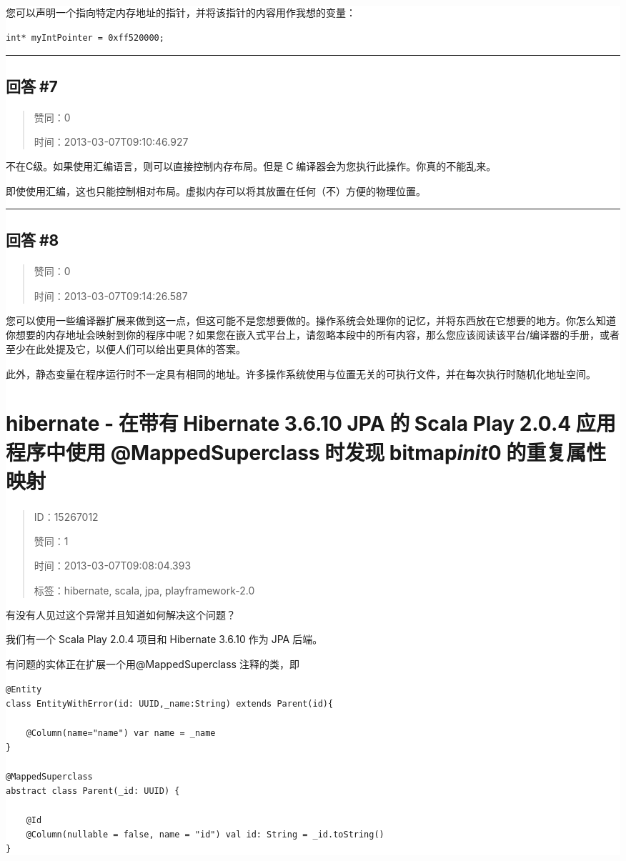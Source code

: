 您可以声明一个指向特定内存地址的指针，并将该指针的内容用作我想的变量：

```
int* myIntPointer = 0xff520000; 
```

* * *

## 回答 #7

> 赞同：0
> 
> 时间：2013-03-07T09:10:46.927

不在C级。如果使用汇编语言，则可以直接控制内存布局。但是 C 编译器会为您执行此操作。你真的不能乱来。

即使使用汇编，这也只能控制相对布局。虚拟内存可以将其放置在任何（不）方便的物理位置。

* * *

## 回答 #8

> 赞同：0
> 
> 时间：2013-03-07T09:14:26.587

您可以使用一些编译器扩展来做到这一点，但这可能不是您想要做的。操作系统会处理你的记忆，并将东西放在它想要的地方。你怎么知道你想要的内存地址会映射到你的程序中呢？如果您在嵌入式平台上，请忽略本段中的所有内容，那么您应该阅读该平台/编译器的手册，或者至少在此处提及它，以便人们可以给出更具体的答案。

此外，静态变量在程序运行时不一定具有相同的地址。许多操作系统使用与位置无关的可执行文件，并在每次执行时随机化地址空间。

# hibernate - 在带有 Hibernate 3.6.10 JPA 的 Scala Play 2.0.4 应用程序中使用 @MappedSuperclass 时发现 bitmap$init$0 的重复属性映射

> ID：15267012
> 
> 赞同：1
> 
> 时间：2013-03-07T09:08:04.393
> 
> 标签：hibernate, scala, jpa, playframework-2.0

有没有人见过这个异常并且知道如何解决这个问题？

我们有一个 Scala Play 2.0.4 项目和 Hibernate 3.6.10 作为 JPA 后端。

有问题的实体正在扩展一个用@MappedSuperclass 注释的类，即

```
@Entity
class EntityWithError(id: UUID,_name:String) extends Parent(id){

    @Column(name="name") var name = _name
}

@MappedSuperclass
abstract class Parent(_id: UUID) {

    @Id
    @Column(nullable = false, name = "id") val id: String = _id.toString()
} 
```

